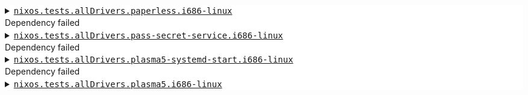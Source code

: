 <tr>
<td>
<details><summary>
<tt><a href='https://hydra.nixos.org/build/184940721'>nixos.tests.allDrivers.paperless.i686-linux</a></tt>
</summary></details>
</td>
<td>Dependency failed</td>
</tr>
<tr>
<td>
<details><summary>
<tt><a href='https://hydra.nixos.org/build/184933492'>nixos.tests.allDrivers.pass-secret-service.i686-linux</a></tt>
</summary></details>
</td>
<td>Dependency failed</td>
</tr>
<tr>
<td>
<details><summary>
<tt><a href='https://hydra.nixos.org/build/185054834'>nixos.tests.allDrivers.plasma5-systemd-start.i686-linux</a></tt>
</summary></details>
</td>
<td>Dependency failed</td>
</tr>
<tr>
<td>
<details><summary>
<tt><a href='https://hydra.nixos.org/build/185054357'>nixos.tests.allDrivers.plasma5.i686-linux</a></tt>
</summary>
<ul>
<li>